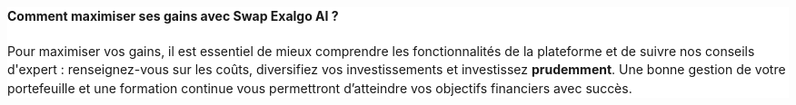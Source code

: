 #### Comment maximiser ses gains avec Swap Exalgo AI ?

Pour maximiser vos gains, il est essentiel de mieux comprendre les fonctionnalités de la plateforme et de suivre nos conseils d'expert : renseignez-vous sur les coûts, diversifiez vos investissements et investissez **prudemment**. Une bonne gestion de votre portefeuille et une formation continue vous permettront d’atteindre vos objectifs financiers avec succès.